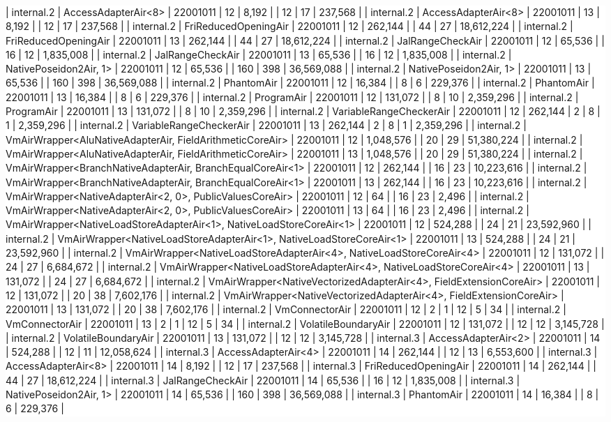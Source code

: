 | internal.2 | AccessAdapterAir<8> | 22001011 | 12 | 8,192 |  | 12 | 17 | 237,568 | 
| internal.2 | AccessAdapterAir<8> | 22001011 | 13 | 8,192 |  | 12 | 17 | 237,568 | 
| internal.2 | FriReducedOpeningAir | 22001011 | 12 | 262,144 |  | 44 | 27 | 18,612,224 | 
| internal.2 | FriReducedOpeningAir | 22001011 | 13 | 262,144 |  | 44 | 27 | 18,612,224 | 
| internal.2 | JalRangeCheckAir | 22001011 | 12 | 65,536 |  | 16 | 12 | 1,835,008 | 
| internal.2 | JalRangeCheckAir | 22001011 | 13 | 65,536 |  | 16 | 12 | 1,835,008 | 
| internal.2 | NativePoseidon2Air<BabyBearParameters>, 1> | 22001011 | 12 | 65,536 |  | 160 | 398 | 36,569,088 | 
| internal.2 | NativePoseidon2Air<BabyBearParameters>, 1> | 22001011 | 13 | 65,536 |  | 160 | 398 | 36,569,088 | 
| internal.2 | PhantomAir | 22001011 | 12 | 16,384 |  | 8 | 6 | 229,376 | 
| internal.2 | PhantomAir | 22001011 | 13 | 16,384 |  | 8 | 6 | 229,376 | 
| internal.2 | ProgramAir | 22001011 | 12 | 131,072 |  | 8 | 10 | 2,359,296 | 
| internal.2 | ProgramAir | 22001011 | 13 | 131,072 |  | 8 | 10 | 2,359,296 | 
| internal.2 | VariableRangeCheckerAir | 22001011 | 12 | 262,144 | 2 | 8 | 1 | 2,359,296 | 
| internal.2 | VariableRangeCheckerAir | 22001011 | 13 | 262,144 | 2 | 8 | 1 | 2,359,296 | 
| internal.2 | VmAirWrapper<AluNativeAdapterAir, FieldArithmeticCoreAir> | 22001011 | 12 | 1,048,576 |  | 20 | 29 | 51,380,224 | 
| internal.2 | VmAirWrapper<AluNativeAdapterAir, FieldArithmeticCoreAir> | 22001011 | 13 | 1,048,576 |  | 20 | 29 | 51,380,224 | 
| internal.2 | VmAirWrapper<BranchNativeAdapterAir, BranchEqualCoreAir<1> | 22001011 | 12 | 262,144 |  | 16 | 23 | 10,223,616 | 
| internal.2 | VmAirWrapper<BranchNativeAdapterAir, BranchEqualCoreAir<1> | 22001011 | 13 | 262,144 |  | 16 | 23 | 10,223,616 | 
| internal.2 | VmAirWrapper<NativeAdapterAir<2, 0>, PublicValuesCoreAir> | 22001011 | 12 | 64 |  | 16 | 23 | 2,496 | 
| internal.2 | VmAirWrapper<NativeAdapterAir<2, 0>, PublicValuesCoreAir> | 22001011 | 13 | 64 |  | 16 | 23 | 2,496 | 
| internal.2 | VmAirWrapper<NativeLoadStoreAdapterAir<1>, NativeLoadStoreCoreAir<1> | 22001011 | 12 | 524,288 |  | 24 | 21 | 23,592,960 | 
| internal.2 | VmAirWrapper<NativeLoadStoreAdapterAir<1>, NativeLoadStoreCoreAir<1> | 22001011 | 13 | 524,288 |  | 24 | 21 | 23,592,960 | 
| internal.2 | VmAirWrapper<NativeLoadStoreAdapterAir<4>, NativeLoadStoreCoreAir<4> | 22001011 | 12 | 131,072 |  | 24 | 27 | 6,684,672 | 
| internal.2 | VmAirWrapper<NativeLoadStoreAdapterAir<4>, NativeLoadStoreCoreAir<4> | 22001011 | 13 | 131,072 |  | 24 | 27 | 6,684,672 | 
| internal.2 | VmAirWrapper<NativeVectorizedAdapterAir<4>, FieldExtensionCoreAir> | 22001011 | 12 | 131,072 |  | 20 | 38 | 7,602,176 | 
| internal.2 | VmAirWrapper<NativeVectorizedAdapterAir<4>, FieldExtensionCoreAir> | 22001011 | 13 | 131,072 |  | 20 | 38 | 7,602,176 | 
| internal.2 | VmConnectorAir | 22001011 | 12 | 2 | 1 | 12 | 5 | 34 | 
| internal.2 | VmConnectorAir | 22001011 | 13 | 2 | 1 | 12 | 5 | 34 | 
| internal.2 | VolatileBoundaryAir | 22001011 | 12 | 131,072 |  | 12 | 12 | 3,145,728 | 
| internal.2 | VolatileBoundaryAir | 22001011 | 13 | 131,072 |  | 12 | 12 | 3,145,728 | 
| internal.3 | AccessAdapterAir<2> | 22001011 | 14 | 524,288 |  | 12 | 11 | 12,058,624 | 
| internal.3 | AccessAdapterAir<4> | 22001011 | 14 | 262,144 |  | 12 | 13 | 6,553,600 | 
| internal.3 | AccessAdapterAir<8> | 22001011 | 14 | 8,192 |  | 12 | 17 | 237,568 | 
| internal.3 | FriReducedOpeningAir | 22001011 | 14 | 262,144 |  | 44 | 27 | 18,612,224 | 
| internal.3 | JalRangeCheckAir | 22001011 | 14 | 65,536 |  | 16 | 12 | 1,835,008 | 
| internal.3 | NativePoseidon2Air<BabyBearParameters>, 1> | 22001011 | 14 | 65,536 |  | 160 | 398 | 36,569,088 | 
| internal.3 | PhantomAir | 22001011 | 14 | 16,384 |  | 8 | 6 | 229,376 | 
